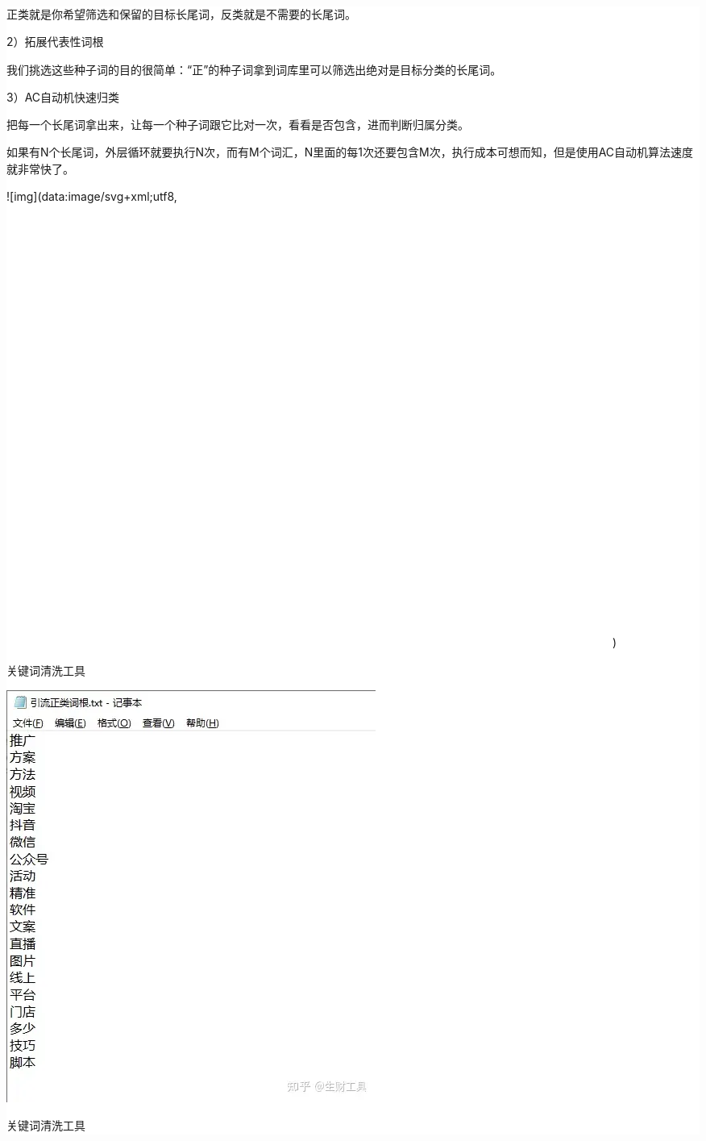 正类就是你希望筛选和保留的目标长尾词，反类就是不需要的长尾词。

2）拓展代表性词根

我们挑选这些种子词的目的很简单：“正”的种子词拿到词库里可以筛选出绝对是目标分类的长尾词。

3）AC自动机快速归类

把每一个长尾词拿出来，让每一个种子词跟它比对一次，看看是否包含，进而判断归属分类。

如果有N个长尾词，外层循环就要执行N次，而有M个词汇，N里面的每1次还要包含M次，执行成本可想而知，但是使用AC自动机算法速度就非常快了。

![img](data:image/svg+xml;utf8,<svg xmlns='http://www.w3.org/2000/svg' width='752' height='548'></svg>)

关键词清洗工具

![img](./自媒体效率提升工具.assets/v2-e9e0d5669073ba3eab1b01cf7dea1bc2_720w.webp)

关键词清洗工具
